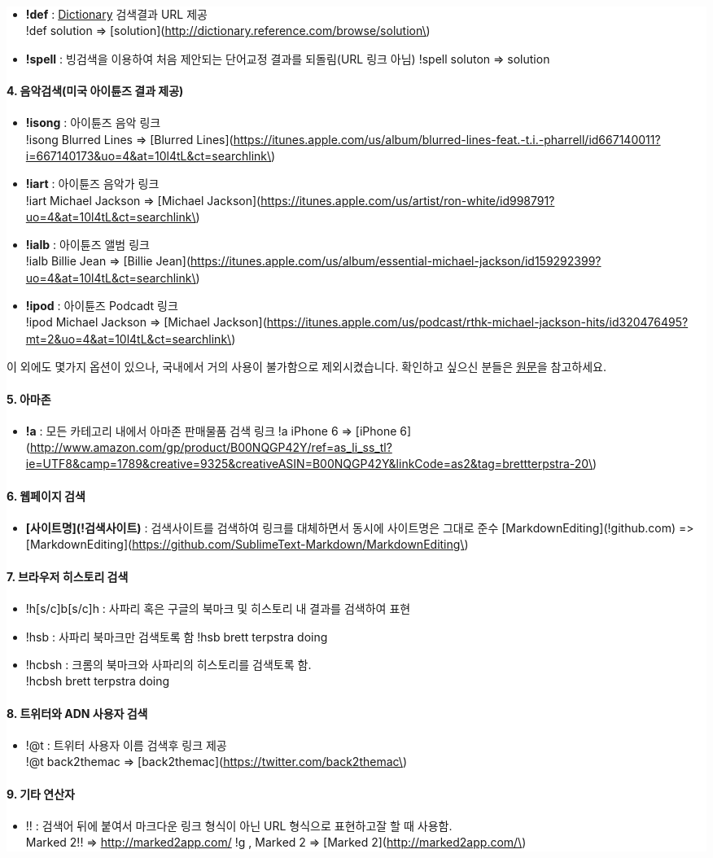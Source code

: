 * __!def__ : [Dictionary](http://dictionary.reference.com/) 검색결과 URL 제공   
!def solution => [solution]\(http://dictionary.reference.com/browse/solution\)
  
* __!spell__ : 빙검색을 이용하여 처음 제안되는 단어교정 결과를 되돌림(URL 링크 아님)
!spell soluton => solution
  
#### 4. 음악검색(미국 아이튠즈 결과 제공)   

* __!isong__ : 아이튠즈 음악 링크   
!isong Blurred Lines => [Blurred Lines]\(https://itunes.apple.com/us/album/blurred-lines-feat.-t.i.-pharrell/id667140011?i=667140173&uo=4&at=10l4tL&ct=searchlink\)
  
* __!iart__ : 아이튠즈 음악가 링크   
!iart Michael Jackson => [Michael Jackson]\(https://itunes.apple.com/us/artist/ron-white/id998791?uo=4&at=10l4tL&ct=searchlink\)
  
* __!ialb__ : 아이튠즈 앨범 링크   
!ialb Billie Jean => [Billie Jean]\(https://itunes.apple.com/us/album/essential-michael-jackson/id159292399?uo=4&at=10l4tL&ct=searchlink\)
  
* __!ipod__ : 아이튠즈 Podcadt 링크   
!ipod Michael Jackson => [Michael Jackson]\(https://itunes.apple.com/us/podcast/rthk-michael-jackson-hits/id320476495?mt=2&uo=4&at=10l4tL&ct=searchlink\)

이 외에도 몇가지 옵션이 있으나, 국내에서 거의 사용이 불가함으로 제외시켰습니다. 확인하고 싶으신 분들은 [원문](http://brettterpstra.com/projects/searchlink/)을 참고하세요.  
  
#### 5. 아마존   
  
* __!a__ : 모든 카테고리 내에서 아마존 판매물품 검색 링크
!a iPhone 6 => [iPhone 6]\(http://www.amazon.com/gp/product/B00NQGP42Y/ref=as_li_ss_tl?ie=UTF8&camp=1789&creative=9325&creativeASIN=B00NQGP42Y&linkCode=as2&tag=brettterpstra-20\)
  
#### 6. 웹페이지 검색   
  
* __[사이트명]\(!검색사이트)__ : 검색사이트를 검색하여 링크를 대체하면서 동시에 사이트명은 그대로 준수
[MarkdownEditing]\(!github.com\) => [MarkdownEditing\](https://github.com/SublimeText-Markdown/MarkdownEditing\)
  
#### 7. 브라우저 히스토리 검색   
  
* !h[s/c]b[s/c]h : 사파리 혹은 구글의 북마크 및 히스토리 내 결과를 검색하여 표현

* !hsb  : 사파리 북마크만 검색토록 함
!hsb brett terpstra doing
 
* !hcbsh : 크롬의 북마크와 사파리의 히스토리를 검색토록 함.  
!hcbsh  brett terpstra doing
  
#### 8. 트위터와 ADN 사용자 검색   
  
* !@t : 트위터 사용자 이름 검색후 링크 제공   
!@t back2themac => [back2themac]\(https://twitter.com/back2themac\)

#### 9. 기타 연산자   

* !! : 검색어 뒤에 붙여서 마크다운 링크 형식이 아닌 URL 형식으로 표현하고잘 할 때 사용함.     
Marked 2!! => http://marked2app.com/
!g , Marked 2 => [Marked 2]\(http://marked2app.com/\)
  